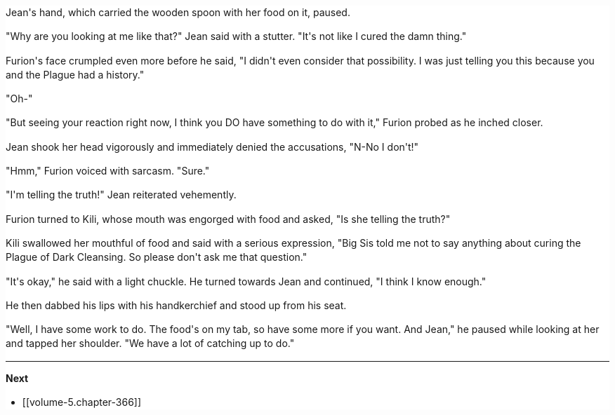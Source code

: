 Jean's hand, which carried the wooden spoon with her food on it, paused.

"Why are you looking at me like that?" Jean said with a stutter. "It's not like I cured the damn thing."

Furion's face crumpled even more before he said, "I didn't even consider that possibility. I was just telling you this because you and the Plague had a history."

"Oh-"

"But seeing your reaction right now, I think you DO have something to do with it," Furion probed as he inched closer.

Jean shook her head vigorously and immediately denied the accusations, "N-No I don't!"

"Hmm," Furion voiced with sarcasm. "Sure."

"I'm telling the truth!" Jean reiterated vehemently.

Furion turned to Kili, whose mouth was engorged with food and asked, "Is she telling the truth?"

Kili swallowed her mouthful of food and said with a serious expression, "Big Sis told me not to say anything about curing the Plague of Dark Cleansing. So please don't ask me that question."

"It's okay," he said with a light chuckle. He turned towards Jean and continued, "I think I know enough."

He then dabbed his lips with his handkerchief and stood up from his seat.

"Well, I have some work to do. The food's on my tab, so have some more if you want. And Jean," he paused while looking at her and tapped her shoulder. "We have a lot of catching up to do."

____

**Next**
* [[volume-5.chapter-366]]